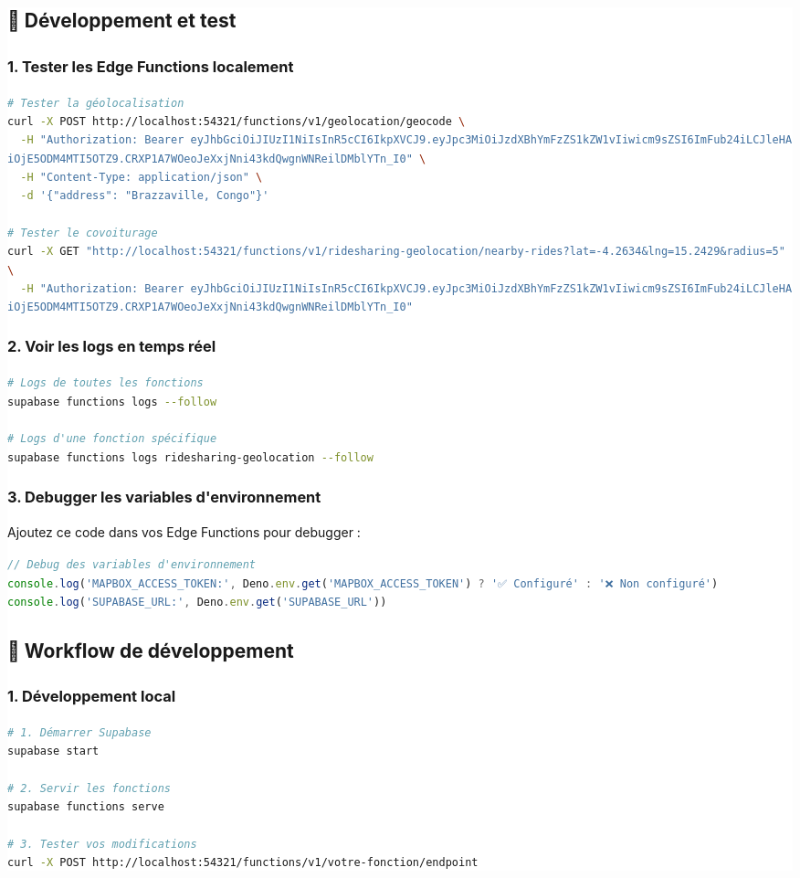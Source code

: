 ## 🚀 **Développement et test**

### **1. Tester les Edge Functions localement**

```bash
# Tester la géolocalisation
curl -X POST http://localhost:54321/functions/v1/geolocation/geocode \
  -H "Authorization: Bearer eyJhbGciOiJIUzI1NiIsInR5cCI6IkpXVCJ9.eyJpc3MiOiJzdXBhYmFzZS1kZW1vIiwicm9sZSI6ImFub24iLCJleHAiOjE5ODM4MTI5OTZ9.CRXP1A7WOeoJeXxjNni43kdQwgnWNReilDMblYTn_I0" \
  -H "Content-Type: application/json" \
  -d '{"address": "Brazzaville, Congo"}'

# Tester le covoiturage
curl -X GET "http://localhost:54321/functions/v1/ridesharing-geolocation/nearby-rides?lat=-4.2634&lng=15.2429&radius=5" \
  -H "Authorization: Bearer eyJhbGciOiJIUzI1NiIsInR5cCI6IkpXVCJ9.eyJpc3MiOiJzdXBhYmFzZS1kZW1vIiwicm9sZSI6ImFub24iLCJleHAiOjE5ODM4MTI5OTZ9.CRXP1A7WOeoJeXxjNni43kdQwgnWNReilDMblYTn_I0"
```

### **2. Voir les logs en temps réel**

```bash
# Logs de toutes les fonctions
supabase functions logs --follow

# Logs d'une fonction spécifique
supabase functions logs ridesharing-geolocation --follow
```

### **3. Debugger les variables d'environnement**

Ajoutez ce code dans vos Edge Functions pour debugger :

```typescript
// Debug des variables d'environnement
console.log('MAPBOX_ACCESS_TOKEN:', Deno.env.get('MAPBOX_ACCESS_TOKEN') ? '✅ Configuré' : '❌ Non configuré')
console.log('SUPABASE_URL:', Deno.env.get('SUPABASE_URL'))
```

## 🔄 **Workflow de développement**

### **1. Développement local**
```bash
# 1. Démarrer Supabase
supabase start

# 2. Servir les fonctions
supabase functions serve

# 3. Tester vos modifications
curl -X POST http://localhost:54321/functions/v1/votre-fonction/endpoint
```
